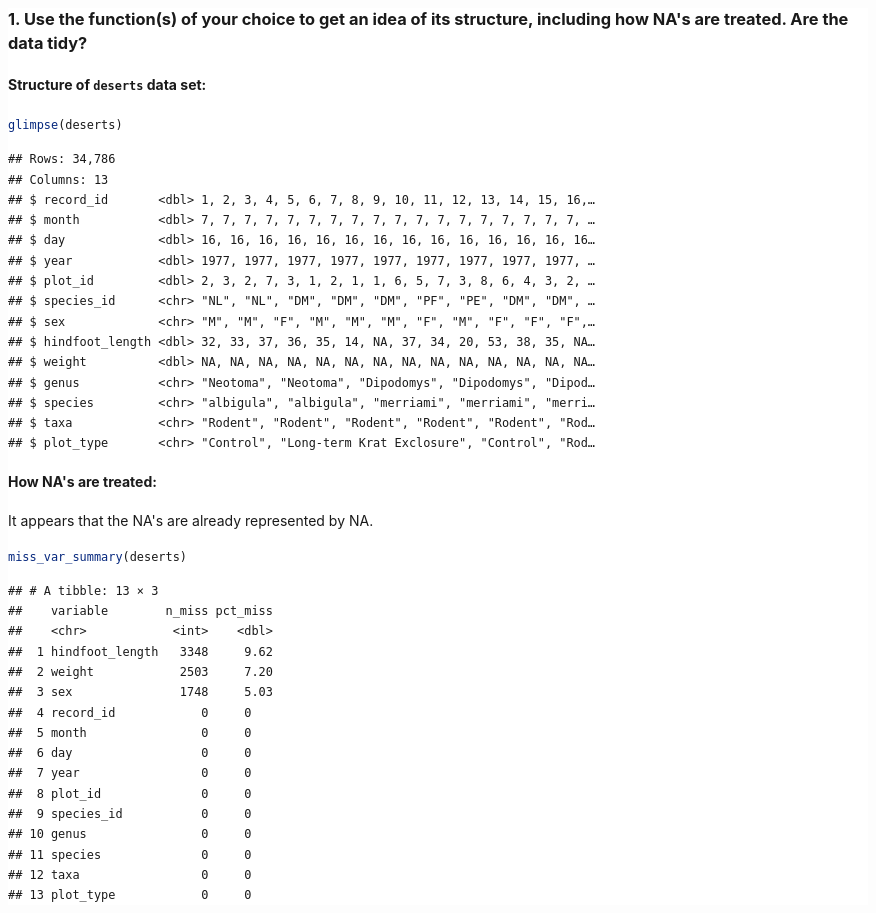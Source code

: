 ### 1. Use the function(s) of your choice to get an idea of its structure, including how NA's are treated. Are the data tidy?   

#### Structure of `deserts` data set:    


```r
glimpse(deserts)
```

```
## Rows: 34,786
## Columns: 13
## $ record_id       <dbl> 1, 2, 3, 4, 5, 6, 7, 8, 9, 10, 11, 12, 13, 14, 15, 16,…
## $ month           <dbl> 7, 7, 7, 7, 7, 7, 7, 7, 7, 7, 7, 7, 7, 7, 7, 7, 7, 7, …
## $ day             <dbl> 16, 16, 16, 16, 16, 16, 16, 16, 16, 16, 16, 16, 16, 16…
## $ year            <dbl> 1977, 1977, 1977, 1977, 1977, 1977, 1977, 1977, 1977, …
## $ plot_id         <dbl> 2, 3, 2, 7, 3, 1, 2, 1, 1, 6, 5, 7, 3, 8, 6, 4, 3, 2, …
## $ species_id      <chr> "NL", "NL", "DM", "DM", "DM", "PF", "PE", "DM", "DM", …
## $ sex             <chr> "M", "M", "F", "M", "M", "M", "F", "M", "F", "F", "F",…
## $ hindfoot_length <dbl> 32, 33, 37, 36, 35, 14, NA, 37, 34, 20, 53, 38, 35, NA…
## $ weight          <dbl> NA, NA, NA, NA, NA, NA, NA, NA, NA, NA, NA, NA, NA, NA…
## $ genus           <chr> "Neotoma", "Neotoma", "Dipodomys", "Dipodomys", "Dipod…
## $ species         <chr> "albigula", "albigula", "merriami", "merriami", "merri…
## $ taxa            <chr> "Rodent", "Rodent", "Rodent", "Rodent", "Rodent", "Rod…
## $ plot_type       <chr> "Control", "Long-term Krat Exclosure", "Control", "Rod…
```

#### How NA's are treated:    

It appears that the NA's are already represented by NA.    


```r
miss_var_summary(deserts)
```

```
## # A tibble: 13 × 3
##    variable        n_miss pct_miss
##    <chr>            <int>    <dbl>
##  1 hindfoot_length   3348     9.62
##  2 weight            2503     7.20
##  3 sex               1748     5.03
##  4 record_id            0     0   
##  5 month                0     0   
##  6 day                  0     0   
##  7 year                 0     0   
##  8 plot_id              0     0   
##  9 species_id           0     0   
## 10 genus                0     0   
## 11 species              0     0   
## 12 taxa                 0     0   
## 13 plot_type            0     0
```
